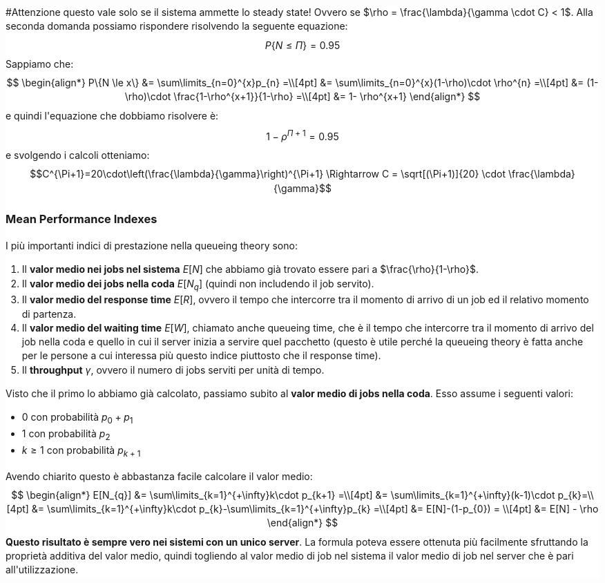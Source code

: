 #Attenzione questo vale solo se il sistema ammette lo steady state! Ovvero se $\rho = \frac{\lambda}{\gamma \cdot C} < 1$.
Alla seconda domanda possiamo rispondere risolvendo la seguente equazione: 
$$P\{N \le \Pi\} = 0.95$$
Sappiamo che:
$$
\begin{align*}
P\{N \le x\} &= \sum\limits_{n=0}^{x}p_{n} =\\[4pt]
&= \sum\limits_{n=0}^{x}(1-\rho)\cdot \rho^{n} =\\[4pt]
&= (1-\rho)\cdot \frac{1-\rho^{x+1}}{1-\rho} =\\[4pt]
&= 1- \rho^{x+1}
\end{align*}
$$
e quindi l'equazione che dobbiamo risolvere è: 
$$1-\rho^{\Pi+1}=0.95$$
e svolgendo i calcoli otteniamo: 
$$C^{\Pi+1}=20\cdot\left(\frac{\lambda}{\gamma}\right)^{\Pi+1} \Rightarrow C = \sqrt[(\Pi+1)]{20} \cdot \frac{\lambda}{\gamma}$$
### Mean Performance Indexes

I più importanti indici di prestazione nella queueing theory sono:
1. Il **valor medio nei jobs nel sistema** $E[N]$ che abbiamo già trovato essere pari a $\frac{\rho}{1-\rho}$.
2. Il **valor medio dei jobs nella coda** $E[N_{q}]$ (quindi non includendo il job servito).
3. Il **valor medio del response time** $E[R]$, ovvero il tempo che intercorre tra il momento di arrivo di un job ed il relativo momento di partenza.
4. Il **valor medio del waiting time** $E[W]$, chiamato anche queueing time, che è il tempo che intercorre tra il momento di arrivo del job nella coda e quello in cui il server inizia a servire quel pacchetto (questo è utile perché la queueing theory è fatta anche per le persone a cui interessa più questo indice piuttosto che il response time).
5. Il **throughput** $\gamma$, ovvero il numero di jobs serviti per unità di tempo.

Visto che il primo lo abbiamo già calcolato, passiamo subito al **valor medio di jobs nella coda**. Esso assume i seguenti valori:
- $0$ con probabilità $p_{0}+p_{1}$
- $1$ con probabilità $p_{2}$
- $k \ge 1$ con probabilità $p_{k+1}$

Avendo chiarito questo è abbastanza facile calcolare il valor medio: 
$$
\begin{align*}
E[N_{q}] &= \sum\limits_{k=1}^{+\infty}k\cdot p_{k+1} =\\[4pt]
&= \sum\limits_{k=1}^{+\infty}(k-1)\cdot p_{k}=\\[4pt]
&= \sum\limits_{k=1}^{+\infty}k\cdot p_{k}-\sum\limits_{k=1}^{+\infty}p_{k} =\\[4pt]
&= E[N]-(1-p_{0}) = \\[4pt]
&= E[N] - \rho
\end{align*}
$$
**Questo risultato è sempre vero nei sistemi con un unico server**.
La formula poteva essere ottenuta più facilmente sfruttando la proprietà additiva del valor medio, quindi togliendo al valor medio di job nel sistema il valor medio di job nel server che è pari all'utilizzazione.

